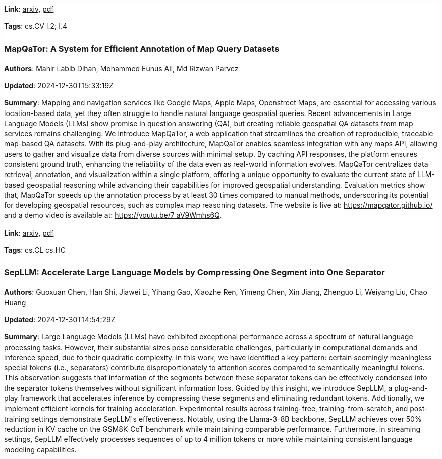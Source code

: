 **Link**: [arxiv](http://arxiv.org/abs/2501.00243v1),  [pdf](http://arxiv.org/pdf/2501.00243v1)

**Tags**: cs.CV I.2; I.4 



### MapQaTor: A System for Efficient Annotation of Map Query Datasets
**Authors**: Mahir Labib Dihan, Mohammed Eunus Ali, Md Rizwan Parvez

**Updated**: 2024-12-30T15:33:19Z

**Summary**: Mapping and navigation services like Google Maps, Apple Maps, Openstreet Maps, are essential for accessing various location-based data, yet they often struggle to handle natural language geospatial queries. Recent advancements in Large Language Models (LLMs) show promise in question answering (QA), but creating reliable geospatial QA datasets from map services remains challenging. We introduce MapQaTor, a web application that streamlines the creation of reproducible, traceable map-based QA datasets. With its plug-and-play architecture, MapQaTor enables seamless integration with any maps API, allowing users to gather and visualize data from diverse sources with minimal setup. By caching API responses, the platform ensures consistent ground truth, enhancing the reliability of the data even as real-world information evolves. MapQaTor centralizes data retrieval, annotation, and visualization within a single platform, offering a unique opportunity to evaluate the current state of LLM-based geospatial reasoning while advancing their capabilities for improved geospatial understanding. Evaluation metrics show that, MapQaTor speeds up the annotation process by at least 30 times compared to manual methods, underscoring its potential for developing geospatial resources, such as complex map reasoning datasets. The website is live at: https://mapqator.github.io/ and a demo video is available at: https://youtu.be/7_aV9Wmhs6Q.

**Link**: [arxiv](http://arxiv.org/abs/2412.21015v1),  [pdf](http://arxiv.org/pdf/2412.21015v1)

**Tags**: cs.CL cs.HC 



### SepLLM: Accelerate Large Language Models by Compressing One Segment into   One Separator
**Authors**: Guoxuan Chen, Han Shi, Jiawei Li, Yihang Gao, Xiaozhe Ren, Yimeng Chen, Xin Jiang, Zhenguo Li, Weiyang Liu, Chao Huang

**Updated**: 2024-12-30T14:54:29Z

**Summary**: Large Language Models (LLMs) have exhibited exceptional performance across a spectrum of natural language processing tasks. However, their substantial sizes pose considerable challenges, particularly in computational demands and inference speed, due to their quadratic complexity. In this work, we have identified a key pattern: certain seemingly meaningless special tokens (i.e., separators) contribute disproportionately to attention scores compared to semantically meaningful tokens. This observation suggests that information of the segments between these separator tokens can be effectively condensed into the separator tokens themselves without significant information loss. Guided by this insight, we introduce SepLLM, a plug-and-play framework that accelerates inference by compressing these segments and eliminating redundant tokens. Additionally, we implement efficient kernels for training acceleration. Experimental results across training-free, training-from-scratch, and post-training settings demonstrate SepLLM's effectiveness. Notably, using the Llama-3-8B backbone, SepLLM achieves over 50% reduction in KV cache on the GSM8K-CoT benchmark while maintaining comparable performance. Furthermore, in streaming settings, SepLLM effectively processes sequences of up to 4 million tokens or more while maintaining consistent language modeling capabilities.
